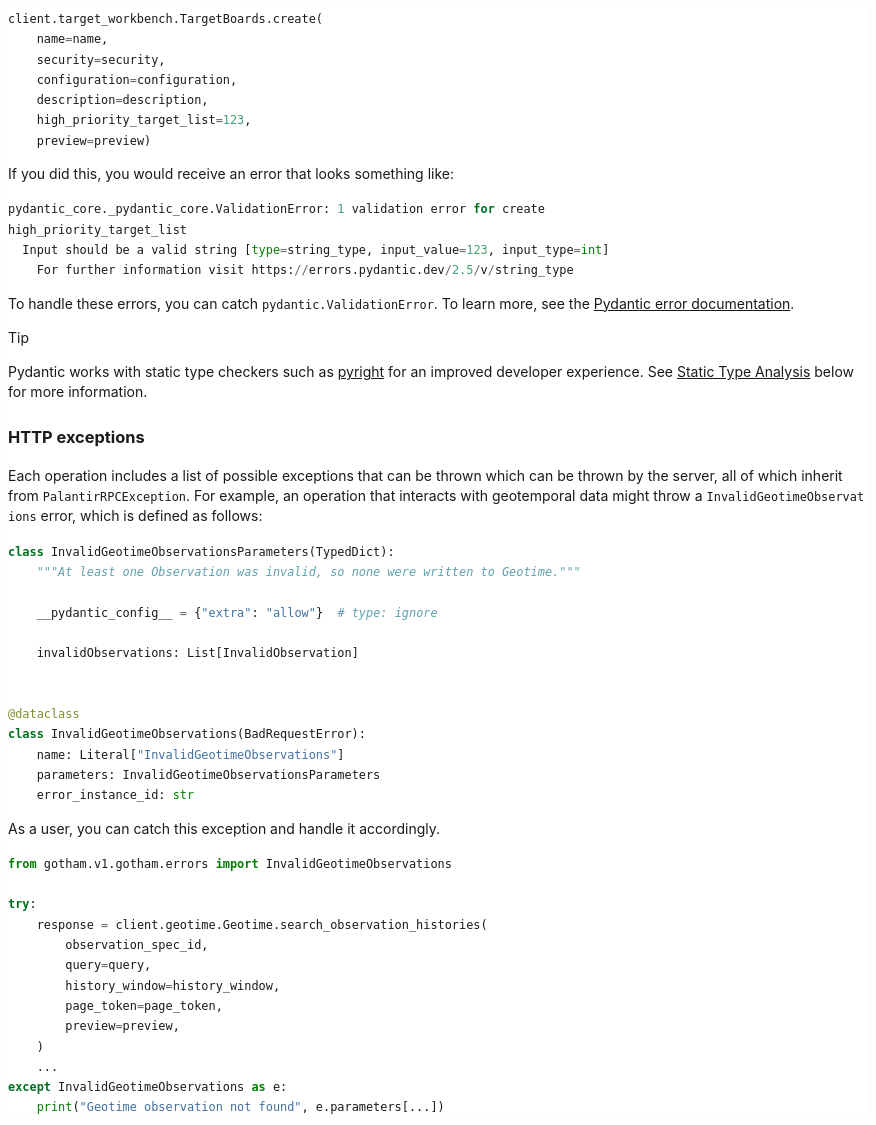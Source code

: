 ```python
client.target_workbench.TargetBoards.create(
	name=name, 
	security=security, 
	configuration=configuration, 
	description=description, 
	high_priority_target_list=123, 
	preview=preview)
```

If you did this, you would receive an error that looks something like:

```python
pydantic_core._pydantic_core.ValidationError: 1 validation error for create
high_priority_target_list
  Input should be a valid string [type=string_type, input_value=123, input_type=int]
    For further information visit https://errors.pydantic.dev/2.5/v/string_type

```

To handle these errors, you can catch `pydantic.ValidationError`. To learn more, see
the [Pydantic error documentation](https://docs.pydantic.dev/latest/errors/errors/).

> [!TIP]
> Pydantic works with static type checkers such as
[pyright](https://github.com/microsoft/pyright) for an improved developer
experience. See [Static Type Analysis](#static-types) below for more information.

### HTTP exceptions
Each operation includes a list of possible exceptions that can be thrown which can be thrown by the server, all of which inherit from `PalantirRPCException`. For example, an operation that interacts with geotemporal data might throw a `InvalidGeotimeObservations` error, which is defined as follows:

```python
class InvalidGeotimeObservationsParameters(TypedDict):
    """At least one Observation was invalid, so none were written to Geotime."""

    __pydantic_config__ = {"extra": "allow"}  # type: ignore

    invalidObservations: List[InvalidObservation]


@dataclass
class InvalidGeotimeObservations(BadRequestError):
    name: Literal["InvalidGeotimeObservations"]
    parameters: InvalidGeotimeObservationsParameters
    error_instance_id: str

```
As a user, you can catch this exception and handle it accordingly.

```python
from gotham.v1.gotham.errors import InvalidGeotimeObservations

try:
    response = client.geotime.Geotime.search_observation_histories(
        observation_spec_id,
        query=query,
        history_window=history_window,
        page_token=page_token,
        preview=preview,
    )
    ...
except InvalidGeotimeObservations as e:
    print("Geotime observation not found", e.parameters[...])

```

